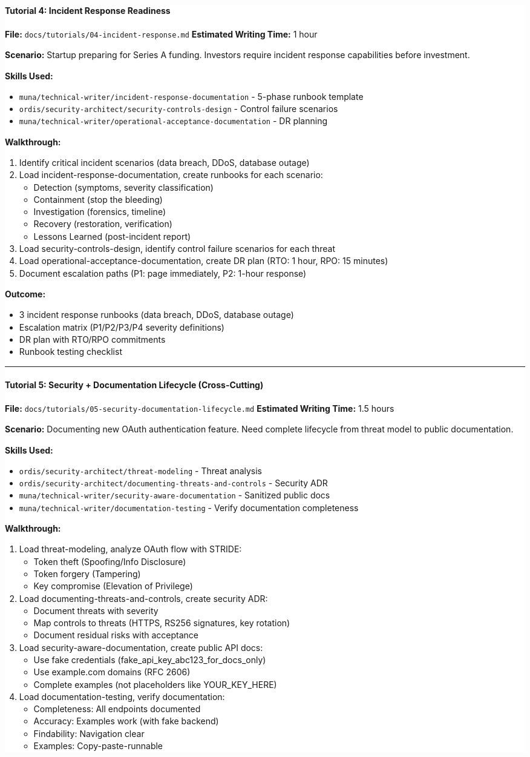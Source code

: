 
#### Tutorial 4: Incident Response Readiness
**File:** `docs/tutorials/04-incident-response.md`
**Estimated Writing Time:** 1 hour

**Scenario:**
Startup preparing for Series A funding. Investors require incident response capabilities before investment.

**Skills Used:**
- `muna/technical-writer/incident-response-documentation` - 5-phase runbook template
- `ordis/security-architect/security-controls-design` - Control failure scenarios
- `muna/technical-writer/operational-acceptance-documentation` - DR planning

**Walkthrough:**
1. Identify critical incident scenarios (data breach, DDoS, database outage)
2. Load incident-response-documentation, create runbooks for each scenario:
   - Detection (symptoms, severity classification)
   - Containment (stop the bleeding)
   - Investigation (forensics, timeline)
   - Recovery (restoration, verification)
   - Lessons Learned (post-incident report)
3. Load security-controls-design, identify control failure scenarios for each threat
4. Load operational-acceptance-documentation, create DR plan (RTO: 1 hour, RPO: 15 minutes)
5. Document escalation paths (P1: page immediately, P2: 1-hour response)

**Outcome:**
- 3 incident response runbooks (data breach, DDoS, database outage)
- Escalation matrix (P1/P2/P3/P4 severity definitions)
- DR plan with RTO/RPO commitments
- Runbook testing checklist

---

#### Tutorial 5: Security + Documentation Lifecycle (Cross-Cutting)
**File:** `docs/tutorials/05-security-documentation-lifecycle.md`
**Estimated Writing Time:** 1.5 hours

**Scenario:**
Documenting new OAuth authentication feature. Need complete lifecycle from threat model to public documentation.

**Skills Used:**
- `ordis/security-architect/threat-modeling` - Threat analysis
- `ordis/security-architect/documenting-threats-and-controls` - Security ADR
- `muna/technical-writer/security-aware-documentation` - Sanitized public docs
- `muna/technical-writer/documentation-testing` - Verify documentation completeness

**Walkthrough:**
1. Load threat-modeling, analyze OAuth flow with STRIDE:
   - Token theft (Spoofing/Info Disclosure)
   - Token forgery (Tampering)
   - Key compromise (Elevation of Privilege)
2. Load documenting-threats-and-controls, create security ADR:
   - Document threats with severity
   - Map controls to threats (HTTPS, RS256 signatures, key rotation)
   - Document residual risks with acceptance
3. Load security-aware-documentation, create public API docs:
   - Use fake credentials (fake_api_key_abc123_for_docs_only)
   - Use example.com domains (RFC 2606)
   - Complete examples (not placeholders like YOUR_KEY_HERE)
4. Load documentation-testing, verify documentation:
   - Completeness: All endpoints documented
   - Accuracy: Examples work (with fake backend)
   - Findability: Navigation clear
   - Examples: Copy-paste-runnable